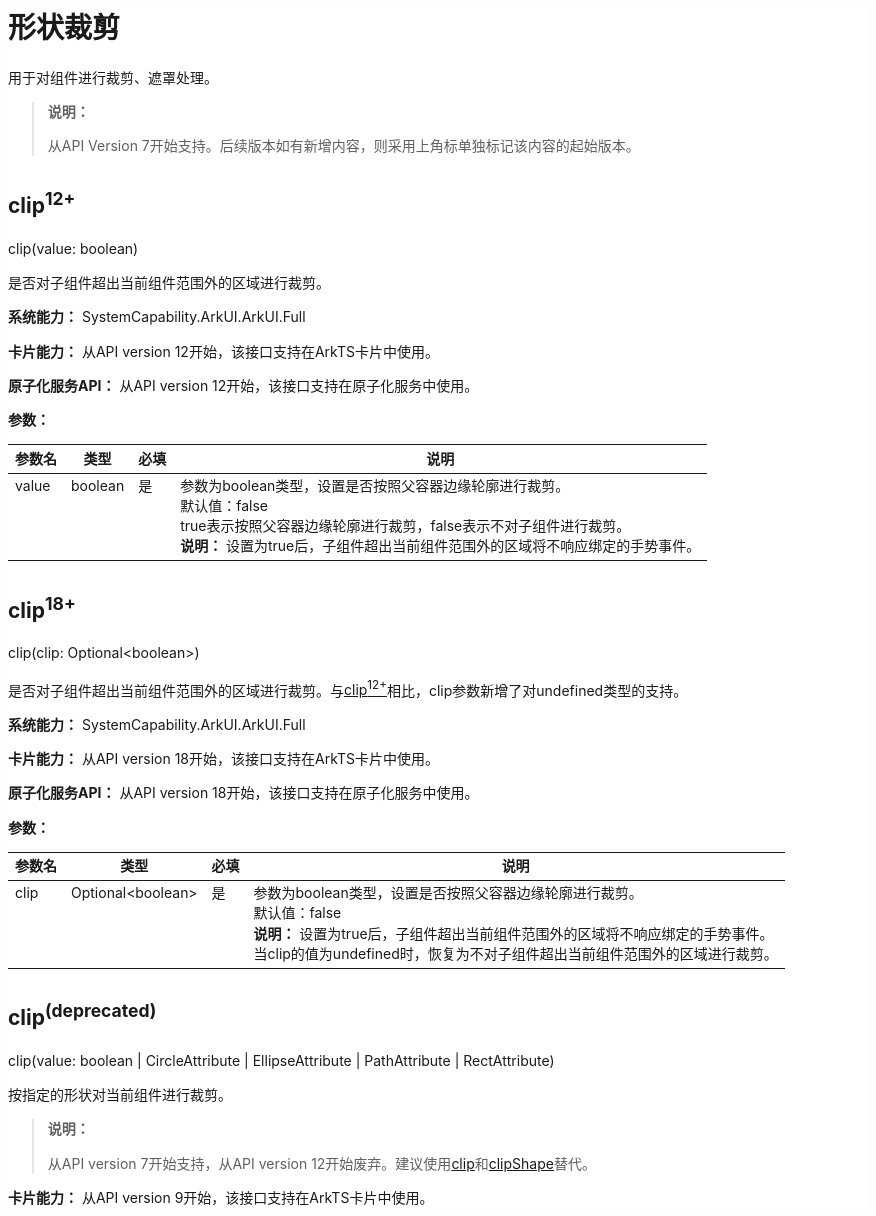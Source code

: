 # 形状裁剪

用于对组件进行裁剪、遮罩处理。

>  **说明：**
>
> 从API Version 7开始支持。后续版本如有新增内容，则采用上角标单独标记该内容的起始版本。

## clip<sup>12+</sup>

clip(value: boolean)

是否对子组件超出当前组件范围外的区域进行裁剪。

**系统能力：** SystemCapability.ArkUI.ArkUI.Full

**卡片能力：** 从API version 12开始，该接口支持在ArkTS卡片中使用。

**原子化服务API：** 从API version 12开始，该接口支持在原子化服务中使用。

**参数：**

| 参数名 | 类型    | 必填 | 说明                                                         |
| ------ | ------- | ---- | ------------------------------------------------------------ |
| value  | boolean | 是   | 参数为boolean类型，设置是否按照父容器边缘轮廓进行裁剪。<br/>默认值：false <br/>true表示按照父容器边缘轮廓进行裁剪，false表示不对子组件进行裁剪。 <br/>**说明：** 设置为true后，子组件超出当前组件范围外的区域将不响应绑定的手势事件。 |

## clip<sup>18+</sup>

clip(clip: Optional\<boolean>)

是否对子组件超出当前组件范围外的区域进行裁剪。与[clip<sup>12+</sup>](#clip12)相比，clip参数新增了对undefined类型的支持。

**系统能力：** SystemCapability.ArkUI.ArkUI.Full

**卡片能力：** 从API version 18开始，该接口支持在ArkTS卡片中使用。

**原子化服务API：** 从API version 18开始，该接口支持在原子化服务中使用。

**参数：**

| 参数名 | 类型               | 必填                                                         | 说明 |
| ------ | ------------------ | ------------------------------------------------------------ | ---- |
| clip   | Optional\<boolean> | 是 |  参数为boolean类型，设置是否按照父容器边缘轮廓进行裁剪。<br/>默认值：false <br/>**说明：** 设置为true后，子组件超出当前组件范围外的区域将不响应绑定的手势事件。<br/>当clip的值为undefined时，恢复为不对子组件超出当前组件范围外的区域进行裁剪。    |

## clip<sup>(deprecated)</sup>

clip(value: boolean | CircleAttribute | EllipseAttribute | PathAttribute | RectAttribute)

按指定的形状对当前组件进行裁剪。

> **说明：**  
>
> 从API version 7开始支持，从API version 12开始废弃。建议使用[clip](#clip12)和[clipShape](#clipshape12)替代。

**卡片能力：** 从API version 9开始，该接口支持在ArkTS卡片中使用。
